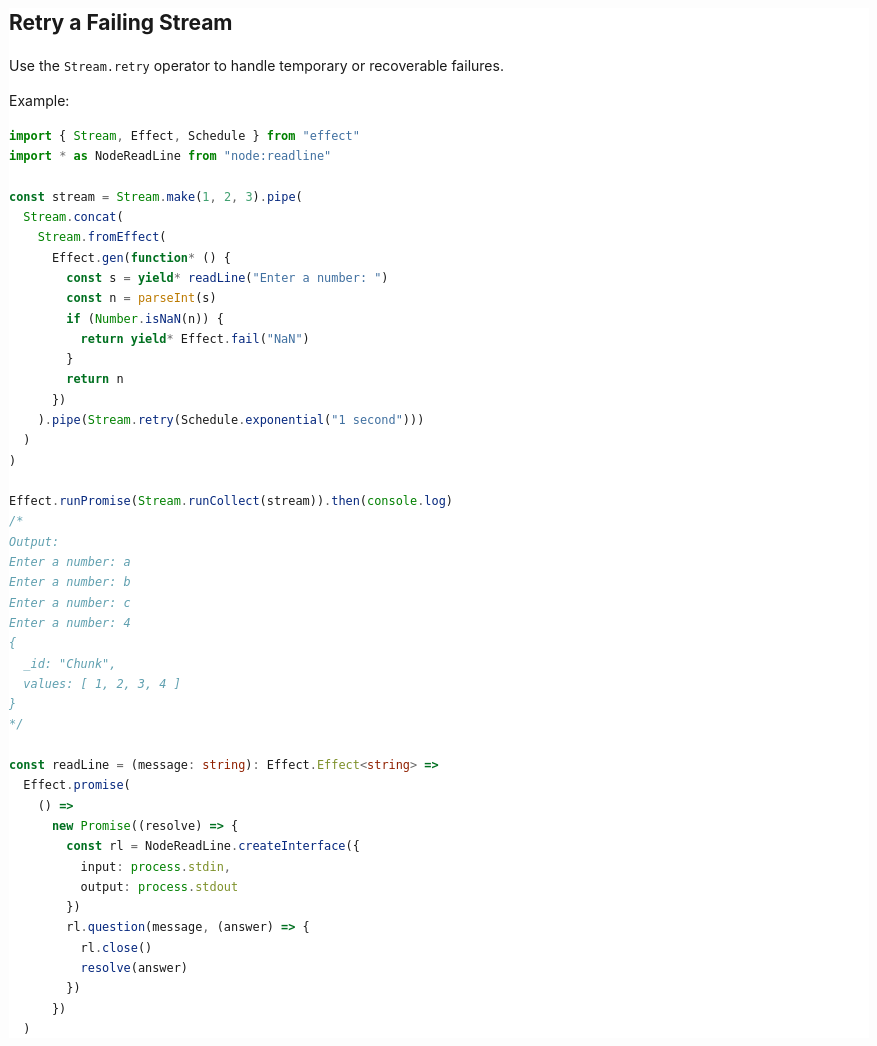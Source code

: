 ## Retry a Failing Stream

Use the `Stream.retry` operator to handle temporary or recoverable failures.

Example:

```ts
import { Stream, Effect, Schedule } from "effect"
import * as NodeReadLine from "node:readline"

const stream = Stream.make(1, 2, 3).pipe(
  Stream.concat(
    Stream.fromEffect(
      Effect.gen(function* () {
        const s = yield* readLine("Enter a number: ")
        const n = parseInt(s)
        if (Number.isNaN(n)) {
          return yield* Effect.fail("NaN")
        }
        return n
      })
    ).pipe(Stream.retry(Schedule.exponential("1 second")))
  )
)

Effect.runPromise(Stream.runCollect(stream)).then(console.log)
/*
Output:
Enter a number: a
Enter a number: b
Enter a number: c
Enter a number: 4
{
  _id: "Chunk",
  values: [ 1, 2, 3, 4 ]
}
*/

const readLine = (message: string): Effect.Effect<string> =>
  Effect.promise(
    () =>
      new Promise((resolve) => {
        const rl = NodeReadLine.createInterface({
          input: process.stdin,
          output: process.stdout
        })
        rl.question(message, (answer) => {
          rl.close()
          resolve(answer)
        })
      })
  )
```
